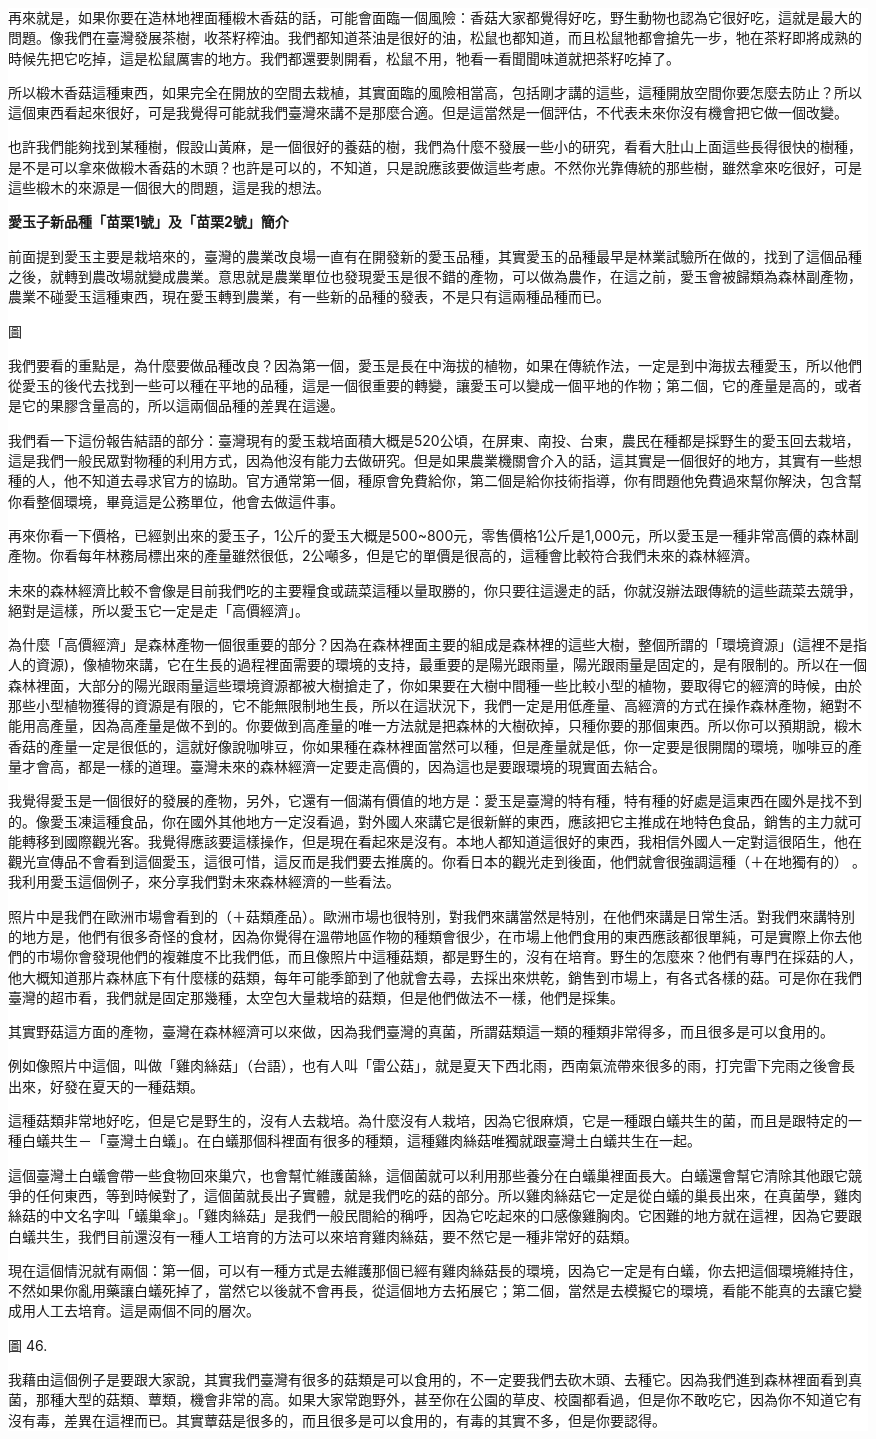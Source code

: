 再來就是，如果你要在造林地裡面種椴木香菇的話，可能會面臨一個風險：香菇大家都覺得好吃，野生動物也認為它很好吃，這就是最大的問題。像我們在臺灣發展茶樹，收茶籽榨油。我們都知道茶油是很好的油，松鼠也都知道，而且松鼠牠都會搶先一步，牠在茶籽即將成熟的時候先把它吃掉，這是松鼠厲害的地方。我們都還要剝開看，松鼠不用，牠看一看聞聞味道就把茶籽吃掉了。

所以椴木香菇這種東西，如果完全在開放的空間去栽植，其實面臨的風險相當高，包括剛才講的這些，這種開放空間你要怎麼去防止？所以這個東西看起來很好，可是我覺得可能就我們臺灣來講不是那麼合適。但是這當然是一個評估，不代表未來你沒有機會把它做一個改變。

也許我們能夠找到某種樹，假設山黃麻，是一個很好的養菇的樹，我們為什麼不發展一些小的研究，看看大肚山上面這些長得很快的樹種，是不是可以拿來做椴木香菇的木頭？也許是可以的，不知道，只是說應該要做這些考慮。不然你光靠傳統的那些樹，雖然拿來吃很好，可是這些椴木的來源是一個很大的問題，這是我的想法。

**愛玉子新品種「苗栗1號」及「苗栗2號」簡介**

前面提到愛玉主要是栽培來的，臺灣的農業改良場一直有在開發新的愛玉品種，其實愛玉的品種最早是林業試驗所在做的，找到了這個品種之後，就轉到農改場就變成農業。意思就是農業單位也發現愛玉是很不錯的產物，可以做為農作，在這之前，愛玉會被歸類為森林副產物，農業不碰愛玉這種東西，現在愛玉轉到農業，有一些新的品種的發表，不是只有這兩種品種而已。

圖

我們要看的重點是，為什麼要做品種改良？因為第一個，愛玉是長在中海拔的植物，如果在傳統作法，一定是到中海拔去種愛玉，所以他們從愛玉的後代去找到一些可以種在平地的品種，這是一個很重要的轉變，讓愛玉可以變成一個平地的作物；第二個，它的產量是高的，或者是它的果膠含量高的，所以這兩個品種的差異在這邊。

我們看一下這份報告結語的部分：臺灣現有的愛玉栽培面積大概是520公頃，在屏東、南投、台東，農民在種都是採野生的愛玉回去栽培，這是我們一般民眾對物種的利用方式，因為他沒有能力去做研究。但是如果農業機關會介入的話，這其實是一個很好的地方，其實有一些想種的人，他不知道去尋求官方的協助。官方通常第一個，種原會免費給你，第二個是給你技術指導，你有問題他免費過來幫你解決，包含幫你看整個環境，畢竟這是公務單位，他會去做這件事。

再來你看一下價格，已經剝出來的愛玉子，1公斤的愛玉大概是500~800元，零售價格1公斤是1,000元，所以愛玉是一種非常高價的森林副產物。你看每年林務局標出來的產量雖然很低，2公噸多，但是它的單價是很高的，這種會比較符合我們未來的森林經濟。

未來的森林經濟比較不會像是目前我們吃的主要糧食或蔬菜這種以量取勝的，你只要往這邊走的話，你就沒辦法跟傳統的這些蔬菜去競爭，絕對是這樣，所以愛玉它一定是走「高價經濟」。

為什麼「高價經濟」是森林產物一個很重要的部分？因為在森林裡面主要的組成是森林裡的這些大樹，整個所謂的「環境資源」(這裡不是指人的資源)，像植物來講，它在生長的過程裡面需要的環境的支持，最重要的是陽光跟雨量，陽光跟雨量是固定的，是有限制的。所以在一個森林裡面，大部分的陽光跟雨量這些環境資源都被大樹搶走了，你如果要在大樹中間種一些比較小型的植物，要取得它的經濟的時候，由於那些小型植物獲得的資源是有限的，它不能無限制地生長，所以在這狀況下，我們一定是用低產量、高經濟的方式在操作森林產物，絕對不能用高產量，因為高產量是做不到的。你要做到高產量的唯一方法就是把森林的大樹砍掉，只種你要的那個東西。所以你可以預期說，椴木香菇的產量一定是很低的，這就好像說咖啡豆，你如果種在森林裡面當然可以種，但是產量就是低，你一定要是很開闊的環境，咖啡豆的產量才會高，都是一樣的道理。臺灣未來的森林經濟一定要走高價的，因為這也是要跟環境的現實面去結合。

我覺得愛玉是一個很好的發展的產物，另外，它還有一個滿有價值的地方是：愛玉是臺灣的特有種，特有種的好處是這東西在國外是找不到的。像愛玉凍這種食品，你在國外其他地方一定沒看過，對外國人來講它是很新鮮的東西，應該把它主推成在地特色食品，銷售的主力就可能轉移到國際觀光客。我覺得應該要這樣操作，但是現在看起來是沒有。本地人都知道這很好的東西，我相信外國人一定對這很陌生，他在觀光宣傳品不會看到這個愛玉，這很可惜，這反而是我們要去推廣的。你看日本的觀光走到後面，他們就會很強調這種（＋在地獨有的） 。我利用愛玉這個例子，來分享我們對未來森林經濟的一些看法。

照片中是我們在歐洲市場會看到的（＋菇類產品）。歐洲市場也很特別，對我們來講當然是特別，在他們來講是日常生活。對我們來講特別的地方是，他們有很多奇怪的食材，因為你覺得在溫帶地區作物的種類會很少，在市場上他們食用的東西應該都很單純，可是實際上你去他們的市場你會發現他們的複雜度不比我們低，而且像照片中這種菇類，都是野生的，沒有在培育。野生的怎麼來？他們有專門在採菇的人，他大概知道那片森林底下有什麼樣的菇類，每年可能季節到了他就會去尋，去採出來烘乾，銷售到市場上，有各式各樣的菇。可是你在我們臺灣的超市看，我們就是固定那幾種，太空包大量栽培的菇類，但是他們做法不一樣，他們是採集。

其實野菇這方面的產物，臺灣在森林經濟可以來做，因為我們臺灣的真菌，所謂菇類這一類的種類非常得多，而且很多是可以食用的。

例如像照片中這個，叫做「雞肉絲菇」（台語），也有人叫「雷公菇」，就是夏天下西北雨，西南氣流帶來很多的雨，打完雷下完雨之後會長出來，好發在夏天的一種菇類。

這種菇類非常地好吃，但是它是野生的，沒有人去栽培。為什麼沒有人栽培，因為它很麻煩，它是一種跟白蟻共生的菌，而且是跟特定的一種白蟻共生－「臺灣土白蟻」。在白蟻那個科裡面有很多的種類，這種雞肉絲菇唯獨就跟臺灣土白蟻共生在一起。

這個臺灣土白蟻會帶一些食物回來巢穴，也會幫忙維護菌絲，這個菌就可以利用那些養分在白蟻巢裡面長大。白蟻還會幫它清除其他跟它競爭的任何東西，等到時候對了，這個菌就長出子實體，就是我們吃的菇的部分。所以雞肉絲菇它一定是從白蟻的巢長出來，在真菌學，雞肉絲菇的中文名字叫「蟻巢傘」。「雞肉絲菇」是我們一般民間給的稱呼，因為它吃起來的口感像雞胸肉。它困難的地方就在這裡，因為它要跟白蟻共生，我們目前還沒有一種人工培育的方法可以來培育雞肉絲菇，要不然它是一種非常好的菇類。

現在這個情況就有兩個：第一個，可以有一種方式是去維護那個已經有雞肉絲菇長的環境，因為它一定是有白蟻，你去把這個環境維持住，不然如果你亂用藥讓白蟻死掉了，當然它以後就不會再長，從這個地方去拓展它；第二個，當然是去模擬它的環境，看能不能真的去讓它變成用人工去培育。這是兩個不同的層次。

圖 46.

我藉由這個例子是要跟大家說，其實我們臺灣有很多的菇類是可以食用的，不一定要我們去砍木頭、去種它。因為我們進到森林裡面看到真菌，那種大型的菇類、蕈類，機會非常的高。如果大家常跑野外，甚至你在公園的草皮、校園都看過，但是你不敢吃它，因為你不知道它有沒有毒，差異在這裡而已。其實蕈菇是很多的，而且很多是可以食用的，有毒的其實不多，但是你要認得。
